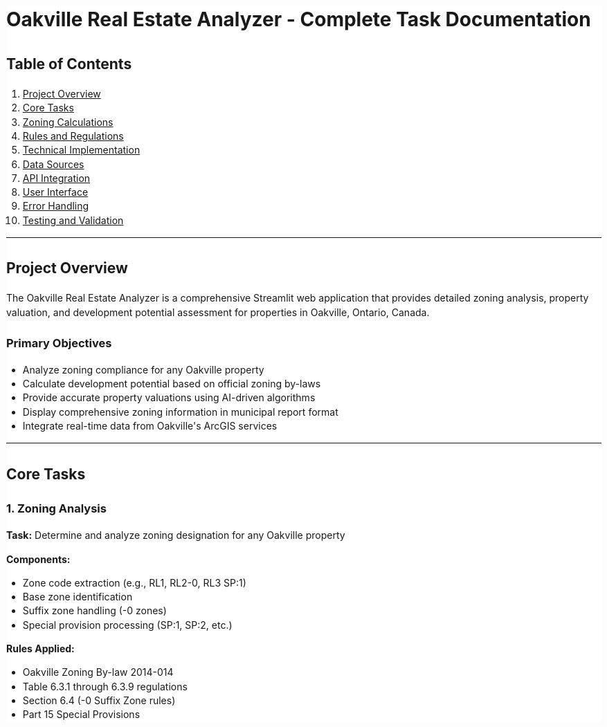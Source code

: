 # Oakville Real Estate Analyzer - Complete Task Documentation

## Table of Contents
1. [Project Overview](#project-overview)
2. [Core Tasks](#core-tasks)
3. [Zoning Calculations](#zoning-calculations)
4. [Rules and Regulations](#rules-and-regulations)
5. [Technical Implementation](#technical-implementation)
6. [Data Sources](#data-sources)
7. [API Integration](#api-integration)
8. [User Interface](#user-interface)
9. [Error Handling](#error-handling)
10. [Testing and Validation](#testing-and-validation)

---

## Project Overview

The Oakville Real Estate Analyzer is a comprehensive Streamlit web application that provides detailed zoning analysis, property valuation, and development potential assessment for properties in Oakville, Ontario, Canada.

### Primary Objectives
- Analyze zoning compliance for any Oakville property
- Calculate development potential based on official zoning by-laws
- Provide accurate property valuations using AI-driven algorithms
- Display comprehensive zoning information in municipal report format
- Integrate real-time data from Oakville's ArcGIS services

---

## Core Tasks

### 1. Zoning Analysis
**Task:** Determine and analyze zoning designation for any Oakville property

**Components:**
- Zone code extraction (e.g., RL1, RL2-0, RL3 SP:1)
- Base zone identification
- Suffix zone handling (-0 zones)
- Special provision processing (SP:1, SP:2, etc.)

**Rules Applied:**
- Oakville Zoning By-law 2014-014
- Table 6.3.1 through 6.3.9 regulations
- Section 6.4 (-0 Suffix Zone rules)
- Part 15 Special Provisions

